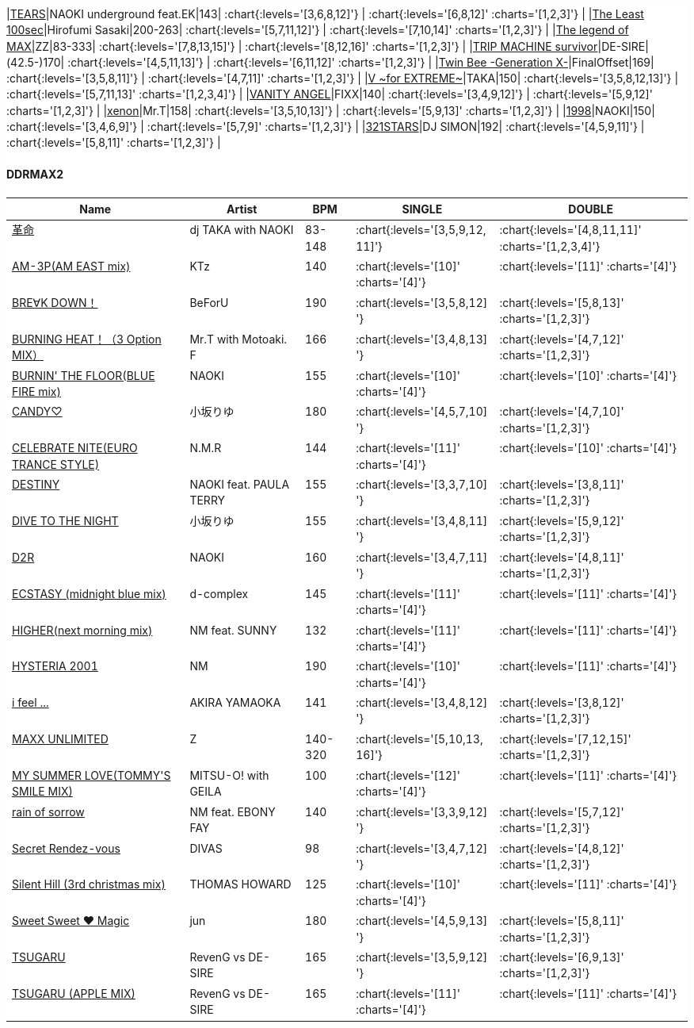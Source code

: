 |[TEARS](/playstation2-jp/extreme/tears)|NAOKI underground feat.EK|143| :chart{:levels='[3,6,8,12]'} | :chart{:levels='[6,8,12]' :charts='[1,2,3]'} |
|[The Least 100sec](/playstation2-jp/extreme/the-least-100sec)|Hirofumi Sasaki|200-263| :chart{:levels='[5,7,11,12]'} | :chart{:levels='[7,10,14]' :charts='[1,2,3]'} |
|[The legend of MAX](/playstation2-jp/extreme/the-legend-of-max)|ZZ|83-333| :chart{:levels='[7,8,13,15]'} | :chart{:levels='[8,12,16]' :charts='[1,2,3]'} |
|[TRIP MACHINE survivor](/playstation2-jp/extreme/trip-machine-survivor)|DE-SIRE|(42.5-)170| :chart{:levels='[4,5,11,13]'} | :chart{:levels='[6,11,12]' :charts='[1,2,3]'} |
|[Twin Bee -Generation X-](/playstation2-jp/extreme/twinbee)|FinalOffset|169| :chart{:levels='[3,5,8,11]'} | :chart{:levels='[4,7,11]' :charts='[1,2,3]'} |
|[V \~for EXTREME\~](/playstation2-jp/extreme/v)|TAKA|150| :chart{:levels='[3,5,8,12,13]'} | :chart{:levels='[5,7,11,13]' :charts='[1,2,3,4]'} |
|[VANITY ANGEL](/playstation2-jp/extreme/vanity-angel)|FIXX|140| :chart{:levels='[3,4,9,12]'} | :chart{:levels='[5,9,12]' :charts='[1,2,3]'} |
|[xenon](/playstation2-jp/extreme/xenon)|Mr.T|158| :chart{:levels='[3,5,10,13]'} | :chart{:levels='[5,9,13]' :charts='[1,2,3]'} |
|[1998](/playstation2-jp/extreme/1998)|NAOKI|150| :chart{:levels='[3,4,6,9]'} | :chart{:levels='[5,7,9]' :charts='[1,2,3]'} |
|[321STARS](/playstation2-jp/extreme/321-stars)|DJ SIMON|192| :chart{:levels='[4,5,9,11]'} | :chart{:levels='[5,8,11]' :charts='[1,2,3]'} |

#### DDRMAX2

|Name|Artist|BPM|SINGLE|DOUBLE|
|----|------|---|------|------|
|[革命](/playstation2-jp/max2/kakumei)|dj TAKA with NAOKI|83-148| :chart{:levels='[3,5,9,12,11]'} | :chart{:levels='[4,8,11,11]' :charts='[1,2,3,4]'} |
|[AM-3P(AM EAST mix)](/playstation2-jp/max2/am-3p-am-east)|KTz|140| :chart{:levels='[10]' :charts='[4]'} | :chart{:levels='[11]' :charts='[4]'} |
|[BRE∀K DOWN！](/playstation2-jp/max2/break-down)|BeForU|190| :chart{:levels='[3,5,8,12]'} | :chart{:levels='[5,8,13]' :charts='[1,2,3]'} |
|[BURNING HEAT！（3 Option MIX）](/playstation2-jp/max2/burning-heat)|Mr.T with Motoaki. F|166| :chart{:levels='[3,4,8,13]'} | :chart{:levels='[4,7,12]' :charts='[1,2,3]'} |
|[BURNIN' THE FLOOR(BLUE FIRE mix)](/playstation2-jp/max2/burnin-the-floor-blue-fire)|NAOKI|155| :chart{:levels='[10]' :charts='[4]'} | :chart{:levels='[10]' :charts='[4]'} |
|[CANDY♡](/playstation2-jp/max2/candy-heart)|小坂りゆ|180| :chart{:levels='[4,5,7,10]'} | :chart{:levels='[4,7,10]' :charts='[1,2,3]'} |
|[CELEBRATE NITE(EURO TRANCE STYLE)](/playstation2-jp/max2/celebrate-nite-euro-trance)|N.M.R|144| :chart{:levels='[11]' :charts='[4]'} | :chart{:levels='[10]' :charts='[4]'} |
|[DESTINY](/playstation2-jp/max2/destiny)|NAOKI feat. PAULA TERRY|155| :chart{:levels='[3,3,7,10]'} | :chart{:levels='[3,8,11]' :charts='[1,2,3]'} |
|[DIVE TO THE NIGHT](/playstation2-jp/max2/dive-to-the-night)|小坂りゆ|155| :chart{:levels='[3,4,8,11]'} | :chart{:levels='[5,9,12]' :charts='[1,2,3]'} |
|[D2R](/playstation2-jp/max2/d2r)|NAOKI|160| :chart{:levels='[3,4,7,11]'} | :chart{:levels='[4,8,11]' :charts='[1,2,3]'} |
|[ECSTASY (midnight blue mix)](/playstation2-jp/max2/ecstasy-midnight-blue)|d-complex|145| :chart{:levels='[11]' :charts='[4]'} | :chart{:levels='[11]' :charts='[4]'} |
|[HIGHER(next morning mix)](/playstation2-jp/max2/higher-next-morning)|NM feat. SUNNY|132| :chart{:levels='[11]' :charts='[4]'} | :chart{:levels='[11]' :charts='[4]'} |
|[HYSTERIA 2001](/playstation2-jp/max2/hysteria-2001)|NM|190| :chart{:levels='[10]' :charts='[4]'} | :chart{:levels='[11]' :charts='[4]'} |
|[i feel ...](/playstation2-jp/max2/i-feel)|AKIRA YAMAOKA|141| :chart{:levels='[3,4,8,12]'} | :chart{:levels='[3,8,12]' :charts='[1,2,3]'} |
|[MAXX UNLIMITED](/playstation2-jp/max2/maxx-unlimited)|Z|140-320| :chart{:levels='[5,10,13,16]'} | :chart{:levels='[7,12,15]' :charts='[1,2,3]'} |
|[MY SUMMER LOVE(TOMMY'S SMILE MIX)](/playstation2-jp/max2/my-summer-love-tommys-smile)|MITSU-O! with GEILA|100| :chart{:levels='[12]' :charts='[4]'} | :chart{:levels='[11]' :charts='[4]'} |
|[rain of sorrow](/playstation2-jp/max2/rain-of-sorrow)|NM feat. EBONY FAY|140| :chart{:levels='[3,3,9,12]'} | :chart{:levels='[5,7,12]' :charts='[1,2,3]'} |
|[Secret Rendez-vous](/playstation2-jp/max2/secret-rendez-vous)|DIVAS|98| :chart{:levels='[3,4,7,12]'} | :chart{:levels='[4,8,12]' :charts='[1,2,3]'} |
|[Silent Hill (3rd christmas mix)](/playstation2-jp/max2/silent-hill-3rd-christmas)|THOMAS HOWARD|125| :chart{:levels='[10]' :charts='[4]'} | :chart{:levels='[11]' :charts='[4]'} |
|[Sweet Sweet ♥ Magic](/playstation2-jp/max2/sweet-sweet-love-magic)|jun|180| :chart{:levels='[4,5,9,13]'} | :chart{:levels='[5,8,11]' :charts='[1,2,3]'} |
|[TSUGARU](/playstation2-jp/max2/tsugaru)|RevenG vs DE-SIRE|165| :chart{:levels='[3,5,9,12]'} | :chart{:levels='[6,9,13]' :charts='[1,2,3]'} |
|[TSUGARU (APPLE MIX)](/playstation2-jp/max2/tsugaru-apple)|RevenG vs DE-SIRE|165| :chart{:levels='[11]' :charts='[4]'} | :chart{:levels='[11]' :charts='[4]'} |
